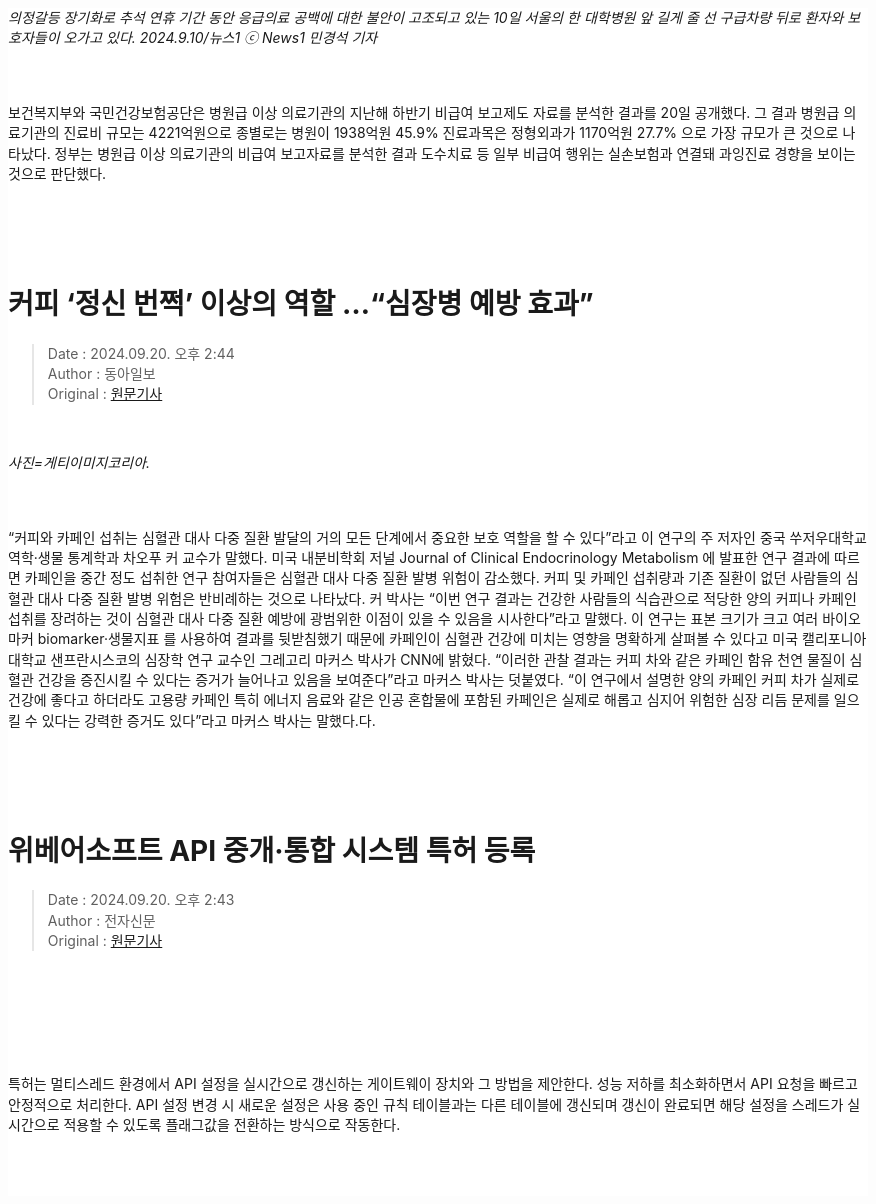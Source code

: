 <img alt="의정갈등 장기화로 추석 연휴 기간 동안 응급의료 공백에 대한 불안이 고조되고 있는 10일 서울의 한 대학병원 앞 길게 줄 선 구급차량 뒤로 환자와 보호자들이 오가고 있다. 2024.9.10/뉴스1 ⓒ News1 민경" class="_LAZY_LOADING _LAZY_LOADING_INIT_HIDE" src="https://imgnews.pstatic.net/image/421/2024/09/20/0007798158_001_20240920144533035.jpg?type=w647" id="img1" style="display: none;"></img><em class="img_desc">의정갈등 장기화로 추석 연휴 기간 동안 응급의료 공백에 대한 불안이 고조되고 있는 10일 서울의 한 대학병원 앞 길게 줄 선 구급차량 뒤로 환자와 보호자들이 오가고 있다. 2024.9.10/뉴스1 ⓒ News1 민경석 기자</em>  
<br/><br/>  
  
보건복지부와 국민건강보험공단은 병원급 이상 의료기관의 지난해 하반기 비급여 보고제도 자료를 분석한 결과를 20일 공개했다.
그 결과 병원급 의료기관의 진료비 규모는 4221억원으로 종별로는 병원이 1938억원 45.9% 진료과목은 정형외과가 1170억원 27.7% 으로 가장 규모가 큰 것으로 나타났다.
정부는 병원급 이상 의료기관의 비급여 보고자료를 분석한 결과 도수치료 등 일부 비급여 행위는 실손보험과 연결돼 과잉진료 경향을 보이는 것으로 판단했다.  
<br/><br/><br/>  

  
# 커피 ‘정신 번쩍’ 이상의 역할  …“심장병 예방 효과”  
  
> Date : 2024.09.20. 오후 2:44  
> Author : 동아일보  
> Original : [원문기사](https://n.news.naver.com/mnews/article/020/0003588133?sid=105)  
<br/>  
  
<img alt="사진=게티이미지코리아." class="_LAZY_LOADING _LAZY_LOADING_INIT_HIDE" src="https://imgnews.pstatic.net/image/020/2024/09/20/0003588133_001_20240920144413136.jpg?type=w647" id="img1" style="display: none;"></img><em class="img_desc">사진=게티이미지코리아.</em>  
<br/><br/>  
  
“커피와 카페인 섭취는 심혈관 대사 다중 질환 발달의 거의 모든 단계에서 중요한 보호 역할을 할 수 있다”라고 이 연구의 주 저자인 중국 쑤저우대학교 역학·생물 통계학과 차오푸 커 교수가 말했다.
미국 내분비학회 저널 Journal of Clinical Endocrinology Metabolism 에 발표한 연구 결과에 따르면 카페인을 중간 정도 섭취한 연구 참여자들은 심혈관 대사 다중 질환 발병 위험이 감소했다.
커피 및 카페인 섭취량과 기존 질환이 없던 사람들의 심혈관 대사 다중 질환 발병 위험은 반비례하는 것으로 나타났다.
커 박사는 “이번 연구 결과는 건강한 사람들의 식습관으로 적당한 양의 커피나 카페인 섭취를 장려하는 것이 심혈관 대사 다중 질환 예방에 광범위한 이점이 있을 수 있음을 시사한다”라고 말했다.
이 연구는 표본 크기가 크고 여러 바이오마커 biomarker·생물지표 를 사용하여 결과를 뒷받침했기 때문에 카페인이 심혈관 건강에 미치는 영향을 명확하게 살펴볼 수 있다고 미국 캘리포니아 대학교 샌프란시스코의 심장학 연구 교수인 그레고리 마커스 박사가 CNN에 밝혔다.
“이러한 관찰 결과는 커피 차와 같은 카페인 함유 천연 물질이 심혈관 건강을 증진시킬 수 있다는 증거가 늘어나고 있음을 보여준다”라고 마커스 박사는 덧붙였다.
“이 연구에서 설명한 양의 카페인 커피 차가 실제로 건강에 좋다고 하더라도 고용량 카페인 특히 에너지 음료와 같은 인공 혼합물에 포함된 카페인은 실제로 해롭고 심지어 위험한 심장 리듬 문제를 일으킬 수 있다는 강력한 증거도 있다”라고 마커스 박사는 말했다.다.  
<br/><br/><br/>  

  
# 위베어소프트 API 중개·통합 시스템 특허 등록  
  
> Date : 2024.09.20. 오후 2:43  
> Author : 전자신문  
> Original : [원문기사](https://n.news.naver.com/mnews/article/030/0003241100?sid=105)  
<br/>  
  
<img alt="" class="_LAZY_LOADING _LAZY_LOADING_INIT_HIDE" src="https://imgnews.pstatic.net/image/030/2024/09/20/0003241100_001_20240920144311907.png?type=w647" id="img1" style="display: none;"></img>  
<br/><br/>  
  
특허는 멀티스레드 환경에서 API 설정을 실시간으로 갱신하는 게이트웨이 장치와 그 방법을 제안한다.
성능 저하를 최소화하면서 API 요청을 빠르고 안정적으로 처리한다.
API 설정 변경 시 새로운 설정은 사용 중인 규칙 테이블과는 다른 테이블에 갱신되며 갱신이 완료되면 해당 설정을 스레드가 실시간으로 적용할 수 있도록 플래그값을 전환하는 방식으로 작동한다.  
<br/><br/><br/>  
